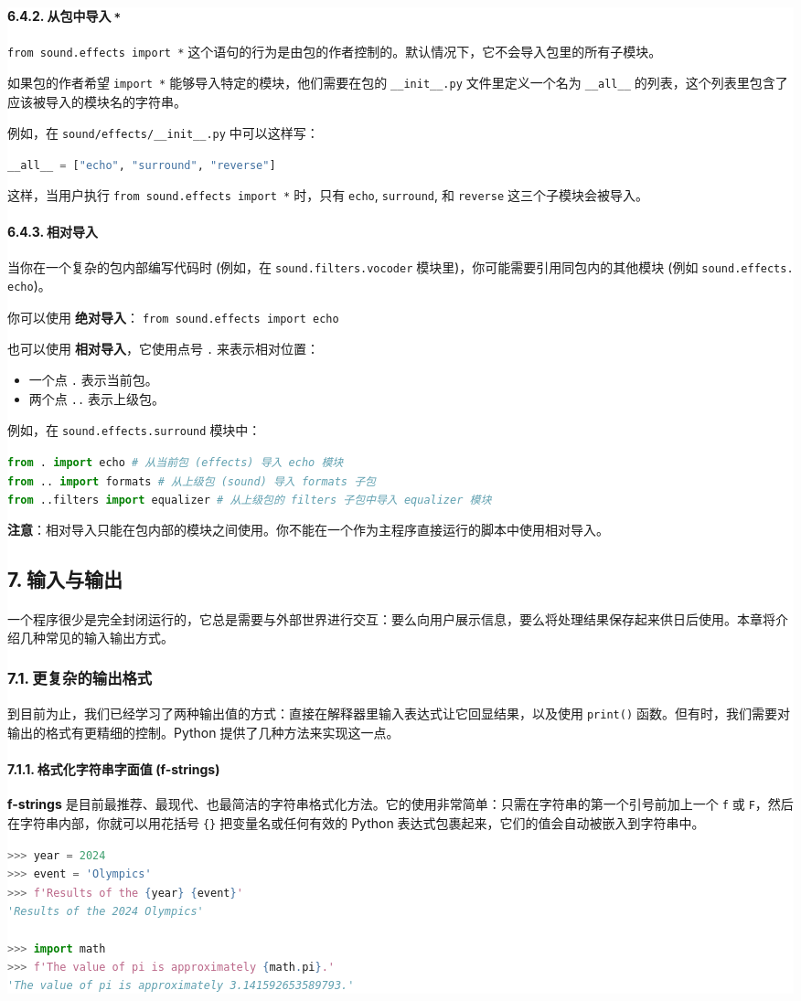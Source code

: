 #### 6.4.2. 从包中导入 `*`

`from sound.effects import *` 这个语句的行为是由包的作者控制的。默认情况下，它不会导入包里的所有子模块。

如果包的作者希望 `import *` 能够导入特定的模块，他们需要在包的 `__init__.py` 文件里定义一个名为 `__all__` 的列表，这个列表里包含了应该被导入的模块名的字符串。

例如，在 `sound/effects/__init__.py` 中可以这样写：
```python
__all__ = ["echo", "surround", "reverse"]
```
这样，当用户执行 `from sound.effects import *` 时，只有 `echo`, `surround`, 和 `reverse` 这三个子模块会被导入。

#### 6.4.3. 相对导入

当你在一个复杂的包内部编写代码时 (例如，在 `sound.filters.vocoder` 模块里)，你可能需要引用同包内的其他模块 (例如 `sound.effects.echo`)。

你可以使用 **绝对导入**：
`from sound.effects import echo`

也可以使用 **相对导入**，它使用点号 `.` 来表示相对位置：
*   一个点 `.` 表示当前包。
*   两个点 `..` 表示上级包。

例如，在 `sound.effects.surround` 模块中：
```python
from . import echo # 从当前包 (effects) 导入 echo 模块
from .. import formats # 从上级包 (sound) 导入 formats 子包
from ..filters import equalizer # 从上级包的 filters 子包中导入 equalizer 模块
```
**注意**：相对导入只能在包内部的模块之间使用。你不能在一个作为主程序直接运行的脚本中使用相对导入。

## 7. 输入与输出

一个程序很少是完全封闭运行的，它总是需要与外部世界进行交互：要么向用户展示信息，要么将处理结果保存起来供日后使用。本章将介绍几种常见的输入输出方式。

### 7.1. 更复杂的输出格式

到目前为止，我们已经学习了两种输出值的方式：直接在解释器里输入表达式让它回显结果，以及使用 `print()` 函数。但有时，我们需要对输出的格式有更精细的控制。Python 提供了几种方法来实现这一点。

#### 7.1.1. 格式化字符串字面值 (f-strings)

**f-strings** 是目前最推荐、最现代、也最简洁的字符串格式化方法。它的使用非常简单：只需在字符串的第一个引号前加上一个 `f` 或 `F`，然后在字符串内部，你就可以用花括号 `{}` 把变量名或任何有效的 Python 表达式包裹起来，它们的值会自动被嵌入到字符串中。

```python
>>> year = 2024
>>> event = 'Olympics'
>>> f'Results of the {year} {event}'
'Results of the 2024 Olympics'

>>> import math
>>> f'The value of pi is approximately {math.pi}.'
'The value of pi is approximately 3.141592653589793.'
```
